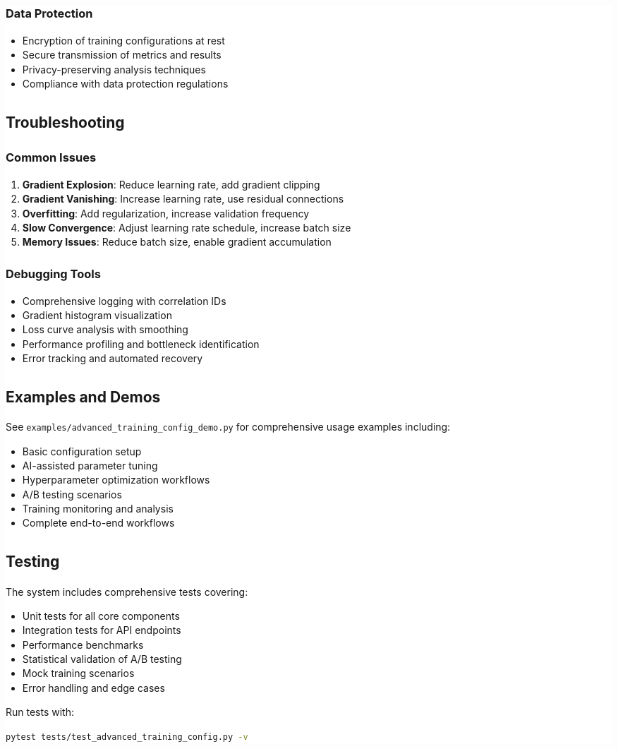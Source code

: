 ### Data Protection

- Encryption of training configurations at rest
- Secure transmission of metrics and results
- Privacy-preserving analysis techniques
- Compliance with data protection regulations

## Troubleshooting

### Common Issues

1. **Gradient Explosion**: Reduce learning rate, add gradient clipping
2. **Gradient Vanishing**: Increase learning rate, use residual connections
3. **Overfitting**: Add regularization, increase validation frequency
4. **Slow Convergence**: Adjust learning rate schedule, increase batch size
5. **Memory Issues**: Reduce batch size, enable gradient accumulation

### Debugging Tools

- Comprehensive logging with correlation IDs
- Gradient histogram visualization
- Loss curve analysis with smoothing
- Performance profiling and bottleneck identification
- Error tracking and automated recovery

## Examples and Demos

See `examples/advanced_training_config_demo.py` for comprehensive usage examples including:

- Basic configuration setup
- AI-assisted parameter tuning
- Hyperparameter optimization workflows
- A/B testing scenarios
- Training monitoring and analysis
- Complete end-to-end workflows

## Testing

The system includes comprehensive tests covering:

- Unit tests for all core components
- Integration tests for API endpoints
- Performance benchmarks
- Statistical validation of A/B testing
- Mock training scenarios
- Error handling and edge cases

Run tests with:
```bash
pytest tests/test_advanced_training_config.py -v
```
